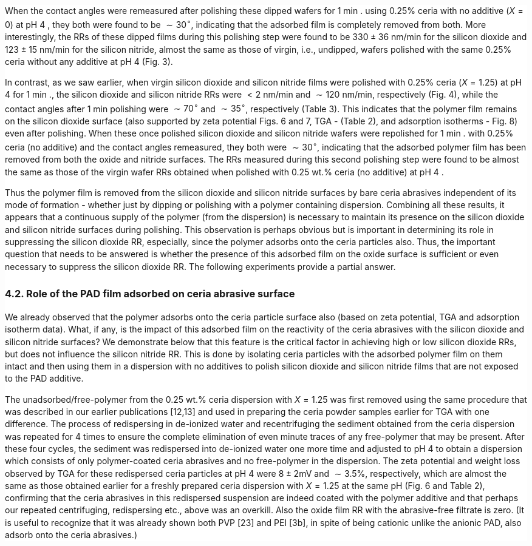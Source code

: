 When the contact angles were remeasured after polishing these dipped wafers for 1 min . using $0.25 \%$ ceria with no additive $(X=0)$ at pH 4 , they both were found to be $\sim 30^{\circ}$, indicating that the adsorbed film is completely removed from both. More interestingly, the RRs of these dipped films during this polishing step were found to be $330 \pm 36 \mathrm{~nm} / \mathrm{min}$ for the silicon dioxide and $123 \pm 15 \mathrm{~nm} / \mathrm{min}$ for the silicon nitride, almost the same as those of virgin, i.e., undipped, wafers polished with the same $0.25 \%$ ceria without any additive at pH 4 (Fig. 3).

In contrast, as we saw earlier, when virgin silicon dioxide and silicon nitride films were polished with $0.25 \%$ ceria $(X=1.25)$ at pH 4 for 1 min ., the silicon dioxide and silicon nitride RRs were $<2 \mathrm{~nm} / \mathrm{min}$ and $\sim 120 \mathrm{~nm} / \mathrm{min}$, respectively (Fig. 4), while the contact angles after 1 min polishing were $\sim 70^{\circ}$ and $\sim 35^{\circ}$, respectively (Table 3). This indicates that the polymer film remains on the silicon dioxide surface (also supported by zeta potential Figs. 6 and 7, TGA - (Table 2), and adsorption isotherms - Fig. 8) even after polishing. When these once polished silicon dioxide and silicon nitride wafers were repolished for 1 min . with $0.25 \%$ ceria (no additive) and the contact angles remeasured, they both were $\sim 30^{\circ}$, indicating that the adsorbed polymer film has been removed from both the oxide and nitride surfaces. The RRs measured during this second polishing step were found to be almost the same as those of the virgin wafer RRs obtained when polished with 0.25 wt.\% ceria (no additive) at pH 4 .

Thus the polymer film is removed from the silicon dioxide and silicon nitride surfaces by bare ceria abrasives independent of its mode of formation - whether just by dipping or polishing with a polymer containing dispersion. Combining all these results, it appears that a continuous supply of the polymer (from the dispersion) is necessary to maintain its presence on the silicon dioxide and silicon nitride surfaces during polishing. This observation is perhaps obvious but is important in determining its role in suppressing the silicon dioxide RR, especially, since the polymer adsorbs onto the ceria particles also. Thus, the important question that needs to be answered is whether the presence of this adsorbed film on the oxide surface is sufficient or even necessary to suppress the silicon dioxide RR. The following experiments provide a partial answer.

### 4.2. Role of the PAD film adsorbed on ceria abrasive surface

We already observed that the polymer adsorbs onto the ceria particle surface also (based on zeta potential, TGA and adsorption isotherm data). What, if any, is the impact of this adsorbed film on the reactivity of the ceria abrasives with the silicon dioxide and silicon nitride surfaces? We demonstrate below that this feature is the critical factor in achieving high or low silicon dioxide RRs, but does not influence the silicon nitride RR. This is done by isolating ceria particles with the adsorbed polymer film on them intact and then using them in a dispersion with no additives to polish silicon dioxide and silicon nitride films that are not exposed to the PAD additive.

The unadsorbed/free-polymer from the 0.25 wt.\% ceria dispersion with $X=1.25$ was first removed using the same procedure that was described in our earlier publications [12,13] and used in preparing the ceria powder samples earlier for TGA with one difference. The process of redispersing in de-ionized water and recentrifuging the sediment obtained from the ceria dispersion was repeated for 4 times to ensure the complete elimination of even minute traces of any free-polymer that may be present. After these four cycles, the sediment was redispersed into de-ionized water one more time and adjusted to pH 4 to obtain a dispersion which consists of only polymer-coated ceria abrasives and no
free-polymer in the dispersion. The zeta potential and weight loss observed by TGA for these redispersed ceria particles at pH 4 were $8 \pm 2 \mathrm{mV}$ and $\sim 3.5 \%$, respectively, which are almost the same as those obtained earlier for a freshly prepared ceria dispersion with $X=1.25$ at the same pH (Fig. 6 and Table 2), confirming that the ceria abrasives in this redispersed suspension are indeed coated with the polymer additive and that perhaps our repeated centrifuging, redispersing etc., above was an overkill. Also the oxide film RR with the abrasive-free filtrate is zero. (It is useful to recognize that it was already shown both PVP [23] and PEI [3b], in spite of being cationic unlike the anionic PAD, also adsorb onto the ceria abrasives.)


[^0]:    ${ }^{a}$ Corresponding author at: Center for Advanced Materials Processing, Clarkson University, Potsdam, NY 13699, USA. Fax: +1 315268 7615.